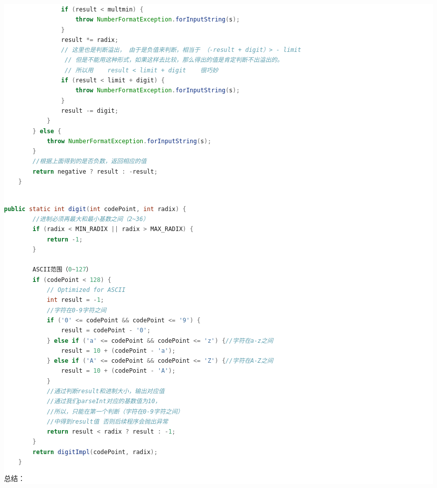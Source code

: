 ```java
                if (result < multmin) {
                    throw NumberFormatException.forInputString(s);
                }
                result *= radix;
                // 这里也是判断溢出， 由于是负值来判断，相当于 （-result + digit）> - limit
		         // 但是不能用这种形式，如果这样去比较，那么得出的值是肯定判断不出溢出的。
		         // 所以用    result < limit + digit    很巧妙
                if (result < limit + digit) {
                    throw NumberFormatException.forInputString(s);
                }
                result -= digit;
            }
        } else {
            throw NumberFormatException.forInputString(s);
        }
        //根据上面得到的是否负数，返回相应的值
        return negative ? result : -result;
    }
```

```java

public static int digit(int codePoint, int radix) {
		//进制必须再最大和最小基数之间（2~36）
        if (radix < MIN_RADIX || radix > MAX_RADIX) {
            return -1;
        }
        
        ASCII范围（0~127）
        if (codePoint < 128) {
            // Optimized for ASCII
            int result = -1;
            //字符在0-9字符之间
            if ('0' <= codePoint && codePoint <= '9') {
                result = codePoint - '0';
            } else if ('a' <= codePoint && codePoint <= 'z') {//字符在a-z之间
                result = 10 + (codePoint - 'a');
            } else if ('A' <= codePoint && codePoint <= 'Z') {//字符在A-Z之间
                result = 10 + (codePoint - 'A');
            }
            //通过判断result和进制大小，输出对应值
            //通过我们parseInt对应的基数值为10，
            //所以，只能在第一个判断（字符在0-9字符之间）
            //中得到result值 否则后续程序会抛出异常
            return result < radix ? result : -1;
        }
        return digitImpl(codePoint, radix);
    }
```

总结：
